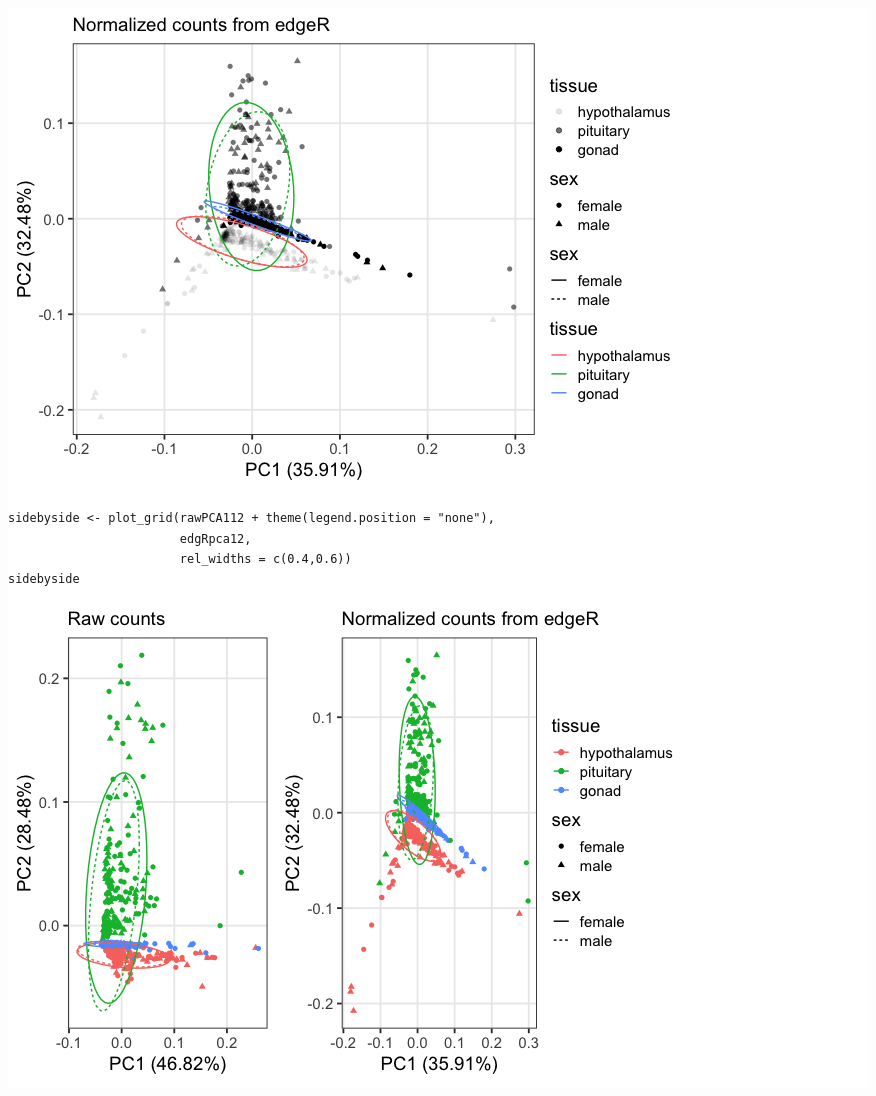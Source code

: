 ![](../figures/pca/normalized-2.png)

    sidebyside <- plot_grid(rawPCA112 + theme(legend.position = "none"),
                            edgRpca12,
                            rel_widths = c(0.4,0.6))
    sidebyside

![](../figures/pca/sidebyside-1.png)
